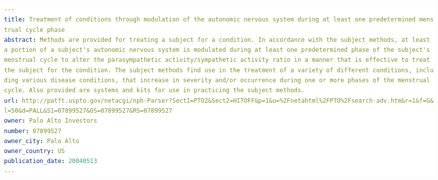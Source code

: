 ```yaml
---
title: Treatment of conditions through modulation of the autonomic nervous system during at least one predetermined menstrual cycle phase
abstract: Methods are provided for treating a subject for a condition. In accordance with the subject methods, at least a portion of a subject's autonomic nervous system is modulated during at least one predetermined phase of the subject's menstrual cycle to alter the parasympathetic activity/sympathetic activity ratio in a manner that is effective to treat the subject for the condition. The subject methods find use in the treatment of a variety of different conditions, including various disease conditions, that increase in severity and/or occurrence during one or more phases of the menstrual cycle. Also provided are systems and kits for use in practicing the subject methods.
url: http://patft.uspto.gov/netacgi/nph-Parser?Sect1=PTO2&Sect2=HITOFF&p=1&u=%2Fnetahtml%2FPTO%2Fsearch-adv.htm&r=1&f=G&l=50&d=PALL&S1=07899527&OS=07899527&RS=07899527
owner: Palo Alto Investors
number: 07899527
owner_city: Palo Alto
owner_country: US
publication_date: 20040513
---
```

